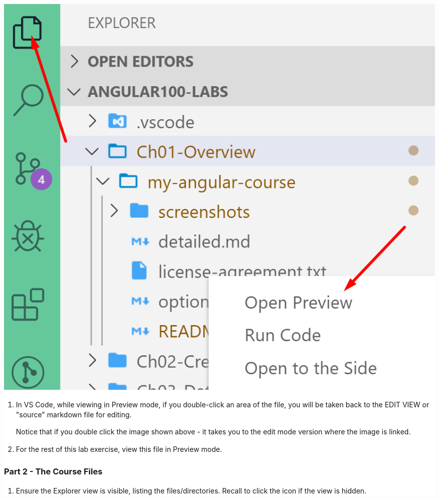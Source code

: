 ![Open In Preview](screenshots/open-preview.png)

1. In VS Code, while viewing in Preview mode, if you double-click an area of the file, you will be taken back to the EDIT VIEW or "source" markdown file for editing.

    Notice that if you double click the  image shown above - it takes you to the edit mode version where the image is linked.

2.  For the rest of this lab exercise, view this file in Preview mode. 

### **Part 2 - The Course Files**

1. Ensure the Explorer view is visible, listing the files/directories. Recall to click the icon if the view is hidden. 
